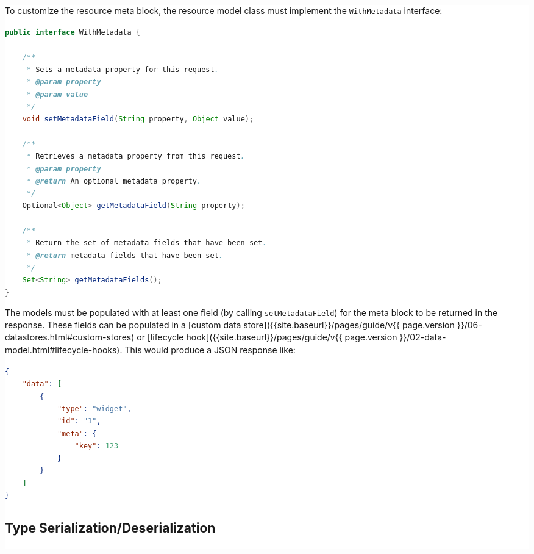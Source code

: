 To customize the resource meta block, the resource model class must implement the `WithMetadata` interface:

```java
public interface WithMetadata {

    /**
     * Sets a metadata property for this request.
     * @param property
     * @param value
     */
    void setMetadataField(String property, Object value);

    /**
     * Retrieves a metadata property from this request.
     * @param property
     * @return An optional metadata property.
     */
    Optional<Object> getMetadataField(String property);

    /**
     * Return the set of metadata fields that have been set.
     * @return metadata fields that have been set.
     */
    Set<String> getMetadataFields();
}
```

The models must be populated with at least one field (by calling `setMetadataField`) for the meta block to be returned in the response.  These fields can be populated in a [custom data store]({{site.baseurl}}/pages/guide/v{{ page.version }}/06-datastores.html#custom-stores) or [lifecycle hook]({{site.baseurl}}/pages/guide/v{{ page.version }}/02-data-model.html#lifecycle-hooks).  This would produce a JSON response like:


```json
{
    "data": [
        {
            "type": "widget",
            "id": "1",
            "meta": {
                "key": 123
            }
        }
    ]
}

```

## Type Serialization/Deserialization
-------------------------------------
